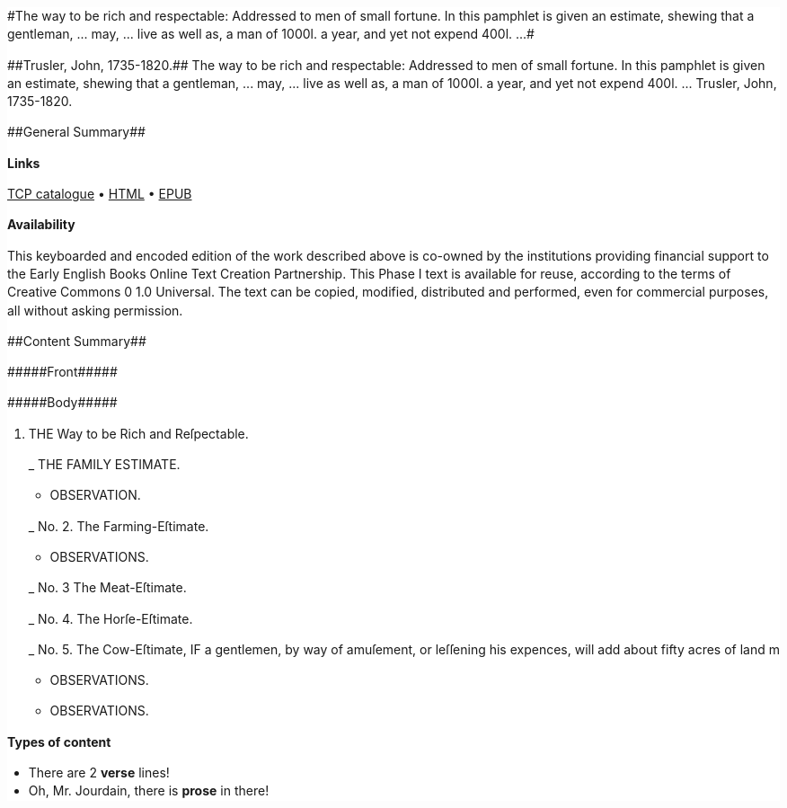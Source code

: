 #The way to be rich and respectable: Addressed to men of small fortune. In this pamphlet is given an estimate, shewing that a gentleman, ... may, ... live as well as, a man of 1000l. a year, and yet not expend 400l. ...#

##Trusler, John, 1735-1820.##
The way to be rich and respectable: Addressed to men of small fortune. In this pamphlet is given an estimate, shewing that a gentleman, ... may, ... live as well as, a man of 1000l. a year, and yet not expend 400l. ...
Trusler, John, 1735-1820.

##General Summary##

**Links**

[TCP catalogue](http://www.ota.ox.ac.uk/tcp/)  • 
[HTML](http://tei.it.ox.ac.uk/tcp/Texts-HTML/free/004/004881171.html)  • 
[EPUB](http://tei.it.ox.ac.uk/tcp/Texts-EPUB/free/004/004881171.epub)

**Availability**

This keyboarded and encoded edition of the
	       work described above is co-owned by the institutions
	       providing financial support to the Early English Books
	       Online Text Creation Partnership. This Phase I text is
	       available for reuse, according to the terms of Creative
	       Commons 0 1.0 Universal. The text can be copied,
	       modified, distributed and performed, even for
	       commercial purposes, all without asking permission.


##Content Summary##

#####Front#####

#####Body#####

1. THE Way to be Rich and Reſpectable.

    _ THE FAMILY ESTIMATE.

      * OBSERVATION.

    _ No. 2. The Farming-Eſtimate.

      * OBSERVATIONS.

    _ No. 3 The Meat-Eſtimate.

    _ No. 4. The Horſe-Eſtimate.

    _ No. 5. The Cow-Eſtimate,
IF a gentlemen, by way of amuſement, or leſſening his expences, will add about fifty acres of land m
      * OBSERVATIONS.

      * OBSERVATIONS.

**Types of content**

  * There are 2 **verse** lines!
  * Oh, Mr. Jourdain, there is **prose** in there!
